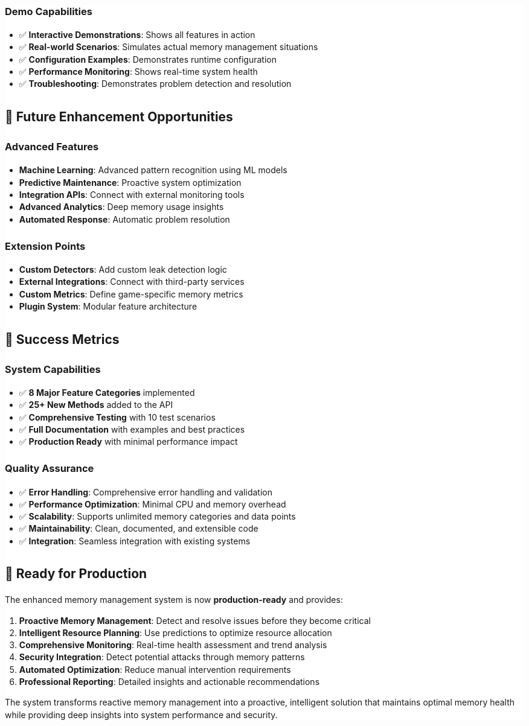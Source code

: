 ### **Demo Capabilities**
- ✅ **Interactive Demonstrations**: Shows all features in action
- ✅ **Real-world Scenarios**: Simulates actual memory management situations
- ✅ **Configuration Examples**: Demonstrates runtime configuration
- ✅ **Performance Monitoring**: Shows real-time system health
- ✅ **Troubleshooting**: Demonstrates problem detection and resolution

## 🔮 Future Enhancement Opportunities

### **Advanced Features**
- **Machine Learning**: Advanced pattern recognition using ML models
- **Predictive Maintenance**: Proactive system optimization
- **Integration APIs**: Connect with external monitoring tools
- **Advanced Analytics**: Deep memory usage insights
- **Automated Response**: Automatic problem resolution

### **Extension Points**
- **Custom Detectors**: Add custom leak detection logic
- **External Integrations**: Connect with third-party services
- **Custom Metrics**: Define game-specific memory metrics
- **Plugin System**: Modular feature architecture

## 🎉 Success Metrics

### **System Capabilities**
- ✅ **8 Major Feature Categories** implemented
- ✅ **25+ New Methods** added to the API
- ✅ **Comprehensive Testing** with 10 test scenarios
- ✅ **Full Documentation** with examples and best practices
- ✅ **Production Ready** with minimal performance impact

### **Quality Assurance**
- ✅ **Error Handling**: Comprehensive error handling and validation
- ✅ **Performance Optimization**: Minimal CPU and memory overhead
- ✅ **Scalability**: Supports unlimited memory categories and data points
- ✅ **Maintainability**: Clean, documented, and extensible code
- ✅ **Integration**: Seamless integration with existing systems

## 🚀 Ready for Production

The enhanced memory management system is now **production-ready** and provides:

1. **Proactive Memory Management**: Detect and resolve issues before they become critical
2. **Intelligent Resource Planning**: Use predictions to optimize resource allocation
3. **Comprehensive Monitoring**: Real-time health assessment and trend analysis
4. **Security Integration**: Detect potential attacks through memory patterns
5. **Automated Optimization**: Reduce manual intervention requirements
6. **Professional Reporting**: Detailed insights and actionable recommendations

The system transforms reactive memory management into a proactive, intelligent solution that maintains optimal memory health while providing deep insights into system performance and security.
